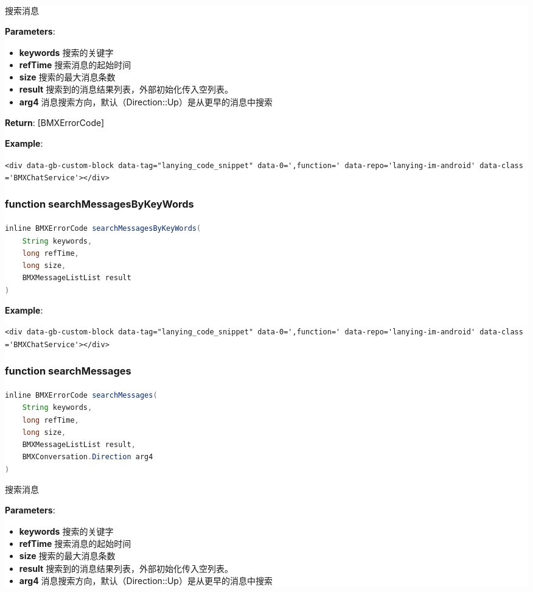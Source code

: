搜索消息

**Parameters**:

* **keywords** 搜索的关键字
* **refTime** 搜索消息的起始时间
* **size** 搜索的最大消息条数
* **result** 搜索到的消息结果列表，外部初始化传入空列表。
* **arg4** 消息搜索方向，默认（Direction::Up）是从更早的消息中搜索

**Return**: \[BMXErrorCode]

**Example**:

```
<div data-gb-custom-block data-tag="lanying_code_snippet" data-0=',function=' data-repo='lanying-im-android' data-class='BMXChatService'></div>
```

### function searchMessagesByKeyWords

```java
inline BMXErrorCode searchMessagesByKeyWords(
    String keywords,
    long refTime,
    long size,
    BMXMessageListList result
)
```

**Example**:

```
<div data-gb-custom-block data-tag="lanying_code_snippet" data-0=',function=' data-repo='lanying-im-android' data-class='BMXChatService'></div>
```

### function searchMessages

```java
inline BMXErrorCode searchMessages(
    String keywords,
    long refTime,
    long size,
    BMXMessageListList result,
    BMXConversation.Direction arg4
)
```

搜索消息

**Parameters**:

* **keywords** 搜索的关键字
* **refTime** 搜索消息的起始时间
* **size** 搜索的最大消息条数
* **result** 搜索到的消息结果列表，外部初始化传入空列表。
* **arg4** 消息搜索方向，默认（Direction::Up）是从更早的消息中搜索
